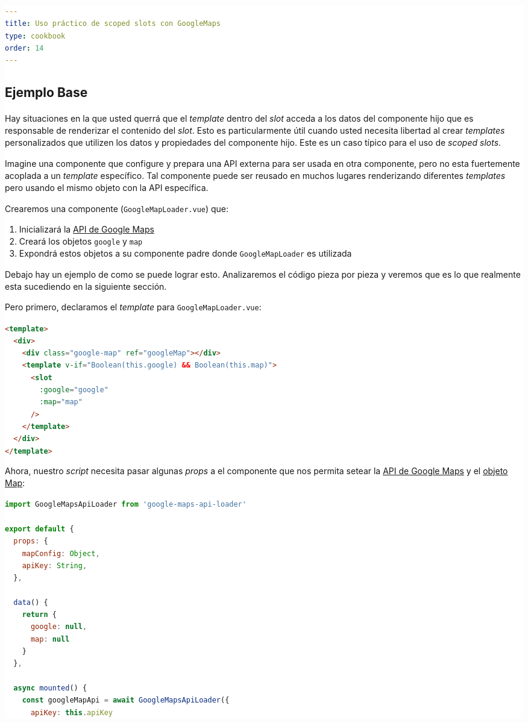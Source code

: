 ```yaml
---
title: Uso práctico de scoped slots con GoogleMaps
type: cookbook
order: 14
---
```


## Ejemplo Base

Hay situaciones en la que usted querrá que el _template_ dentro del _slot_ acceda a los datos del componente hijo que es responsable de renderizar el contenido del _slot_. Esto es particularmente útil cuando usted necesita libertad al crear _templates_ personalizados que utilizen los datos y propiedades del componente hijo. Este es un caso típico para el uso de _scoped slots_.

Imagine una componente que configure y prepara una API externa para ser usada en otra componente, pero no esta fuertemente acoplada a un _template_ específico. Tal componente puede ser reusado en muchos lugares renderizando diferentes _templates_ pero usando el mismo objeto con la API específica.

Crearemos una componente (`GoogleMapLoader.vue`) que:
1. Inicializará la [API de Google Maps](https://developers.google.com/maps/documentation/javascript/reference/)
2. Creará los objetos `google` y `map`
3. Expondrá estos objetos a su componente padre donde `GoogleMapLoader` es utilizada

Debajo hay un ejemplo de como se puede lograr esto. Analizaremos el código pieza por pieza y veremos que es lo que realmente esta sucediendo en la siguiente sección.

Pero primero, declaramos el _template_ para `GoogleMapLoader.vue`:

```html
<template>
  <div>
    <div class="google-map" ref="googleMap"></div>
    <template v-if="Boolean(this.google) && Boolean(this.map)">
      <slot
        :google="google"
        :map="map"
      />
    </template>
  </div>
</template>
```

Ahora, nuestro _script_ necesita pasar algunas _props_ a el componente que nos permita setear la [API de Google Maps](https://developers.google.com/maps/documentation/javascript/reference/) y el [objeto Map](https://developers.google.com/maps/documentation/javascript/reference/map#Map):

```js
import GoogleMapsApiLoader from 'google-maps-api-loader'

export default {
  props: {
    mapConfig: Object,
    apiKey: String,
  },

  data() {
    return {
      google: null,
      map: null
    }
  },

  async mounted() {
    const googleMapApi = await GoogleMapsApiLoader({
      apiKey: this.apiKey
```